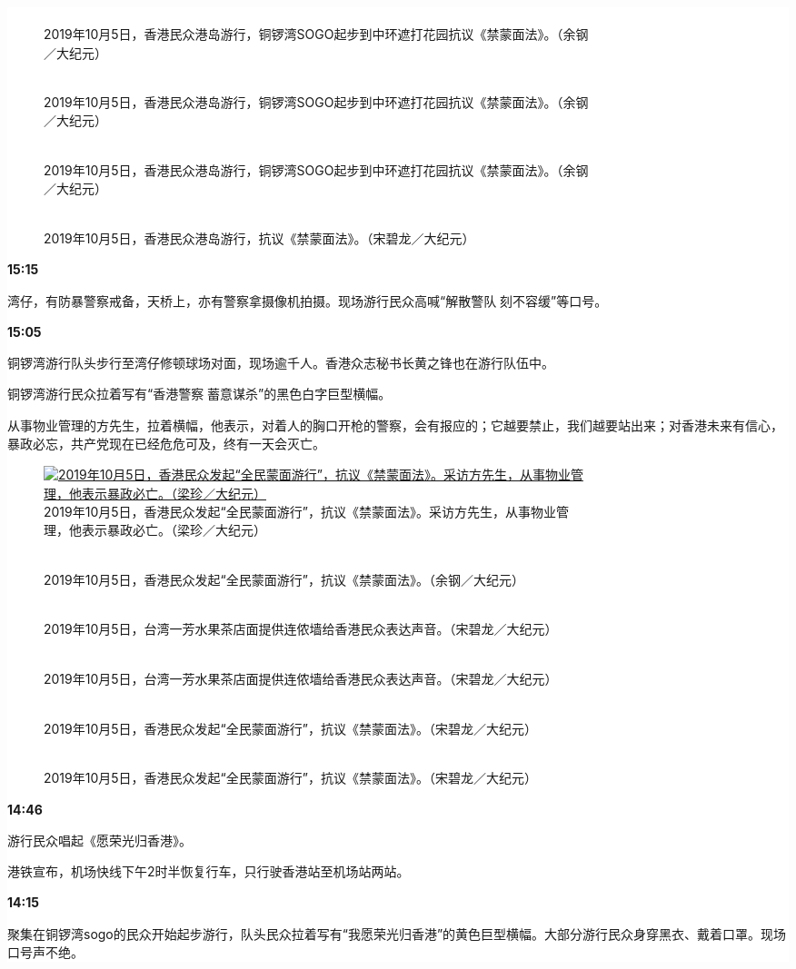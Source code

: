 <figure id="attachment_11569868" aria-describedby="caption-attachment-11569868" style="width: 600px" class="wp-caption aligncenter"><a target="_blank" href="https://i.epochtimes.com/assets/uploads/2019/10/1910050403262188.jpg"><img class="size-large wp-image-11569868" title="" src="https://i.epochtimes.com/assets/uploads/2019/10/1910050403262188-600x401.jpg" alt="" width="600" b="401" /></a><figcaption id="caption-attachment-11569868" class="wp-caption-text">2019年10月5日，香港民众港岛游行，铜锣湾SOGO起步到中环遮打花园抗议《禁蒙面法》。（余钢／大纪元）</figcaption></figure>
<figure id="attachment_11569869" aria-describedby="caption-attachment-11569869" style="width: 600px" class="wp-caption aligncenter"><a target="_blank" href="https://i.epochtimes.com/assets/uploads/2019/10/1910050403232188.jpg"><img class="size-large wp-image-11569869" title="" src="https://i.epochtimes.com/assets/uploads/2019/10/1910050403232188-600x401.jpg" alt="" width="600" b="401" /></a><figcaption id="caption-attachment-11569869" class="wp-caption-text">2019年10月5日，香港民众港岛游行，铜锣湾SOGO起步到中环遮打花园抗议《禁蒙面法》。（余钢／大纪元）</figcaption></figure>
<figure id="attachment_11569870" aria-describedby="caption-attachment-11569870" style="width: 600px" class="wp-caption aligncenter"><a target="_blank" href="https://i.epochtimes.com/assets/uploads/2019/10/1910050403192188.jpg"><img class="size-large wp-image-11569870" title="" src="https://i.epochtimes.com/assets/uploads/2019/10/1910050403192188-600x401.jpg" alt="" width="600" b="401" /></a><figcaption id="caption-attachment-11569870" class="wp-caption-text">2019年10月5日，香港民众港岛游行，铜锣湾SOGO起步到中环遮打花园抗议《禁蒙面法》。（余钢／大纪元）</figcaption></figure>
<figure id="attachment_11569871" aria-describedby="caption-attachment-11569871" style="width: 600px" class="wp-caption aligncenter"><a target="_blank" href="https://i.epochtimes.com/assets/uploads/2019/10/1910050400062188.jpg"><img class="size-large wp-image-11569871" title="" src="https://i.epochtimes.com/assets/uploads/2019/10/1910050400062188-600x399.jpg" alt="" width="600" b="399" /></a><figcaption id="caption-attachment-11569871" class="wp-caption-text">2019年10月5日，香港民众港岛游行，抗议《禁蒙面法》。（宋碧龙／大纪元）</figcaption></figure>
<p><strong>15:15</strong></p>
<p>湾仔，有防暴警察戒备，天桥上，亦有警察拿摄像机拍摄。现场游行民众高喊“解散警队 刻不容缓”等口号。</p>
<p><strong>15:05</strong></p>
<p>铜锣湾游行队头步行至湾仔修顿球场对面，现场逾千人。香港众志秘书长黄之锋也在游行队伍中。</p>
<p>铜锣湾游行民众拉着写有“香港警察 蓄意谋杀”的黑色白字巨型横幅。</p>
<p>从事物业管理的方先生，拉着横幅，他表示，对着人的胸口开枪的警察，会有报应的；它越要禁止，我们越要站出来；对香港未来有信心，暴政必忘，共产党现在已经危危可及，终有一天会灭亡。</p>
<figure id="attachment_11569872" aria-describedby="caption-attachment-11569872" style="width: 600px" class="wp-caption aligncenter"><a target="_blank" href="https://i.epochtimes.com/assets/uploads/2019/10/1910050356022188.jpg"><img class="wp-image-11569872 size-large" src="https://i.epochtimes.com/assets/uploads/2019/10/1910050356022188-600x450.jpg" alt="2019年10月5日，香港民众发起“全民蒙面游行”，抗议《禁蒙面法》。采访方先生，从事物业管理，他表示暴政必亡。（梁珍／大纪元）" width="600" b="450" /></a><figcaption id="caption-attachment-11569872" class="wp-caption-text">2019年10月5日，香港民众发起“全民蒙面游行”，抗议《禁蒙面法》。采访方先生，从事物业管理，他表示暴政必亡。（梁珍／大纪元）</figcaption></figure>
<figure id="attachment_11569829" aria-describedby="caption-attachment-11569829" style="width: 600px" class="wp-caption aligncenter"><a target="_blank" href="https://i.epochtimes.com/assets/uploads/2019/10/1910050312092188.jpg"><img class="size-large wp-image-11569829" title="" src="https://i.epochtimes.com/assets/uploads/2019/10/1910050312092188-600x401.jpg" alt="" width="600" b="401" /></a><figcaption id="caption-attachment-11569829" class="wp-caption-text">2019年10月5日，香港民众发起“全民蒙面游行”，抗议《禁蒙面法》。（余钢／大纪元）</figcaption></figure>
<figure id="attachment_11569830" aria-describedby="caption-attachment-11569830" style="width: 600px" class="wp-caption aligncenter"><a target="_blank" href="https://i.epochtimes.com/assets/uploads/2019/10/1910050306432188.jpg"><img class="size-large wp-image-11569830" title="" src="https://i.epochtimes.com/assets/uploads/2019/10/1910050306432188-600x399.jpg" alt="" width="600" b="399" /></a><figcaption id="caption-attachment-11569830" class="wp-caption-text">2019年10月5日，台湾一芳水果茶店面提供连侬墙给香港民众表达声音。（宋碧龙／大纪元）</figcaption></figure>
<figure id="attachment_11569831" aria-describedby="caption-attachment-11569831" style="width: 600px" class="wp-caption aligncenter"><a target="_blank" href="https://i.epochtimes.com/assets/uploads/2019/10/1910050306392188.jpg"><img class="size-large wp-image-11569831" title="" src="https://i.epochtimes.com/assets/uploads/2019/10/1910050306392188-600x399.jpg" alt="" width="600" b="399" /></a><figcaption id="caption-attachment-11569831" class="wp-caption-text">2019年10月5日，台湾一芳水果茶店面提供连侬墙给香港民众表达声音。（宋碧龙／大纪元）</figcaption></figure>
<figure id="attachment_11569832" aria-describedby="caption-attachment-11569832" style="width: 600px" class="wp-caption aligncenter"><a target="_blank" href="https://i.epochtimes.com/assets/uploads/2019/10/1910050306362188.jpg"><img class="size-large wp-image-11569832" title="" src="https://i.epochtimes.com/assets/uploads/2019/10/1910050306362188-600x398.jpg" alt="" width="600" b="398" /></a><figcaption id="caption-attachment-11569832" class="wp-caption-text">2019年10月5日，香港民众发起“全民蒙面游行”，抗议《禁蒙面法》。（宋碧龙／大纪元）</figcaption></figure>
<figure id="attachment_11569833" aria-describedby="caption-attachment-11569833" style="width: 600px" class="wp-caption aligncenter"><a target="_blank" href="https://i.epochtimes.com/assets/uploads/2019/10/1910050306302188.jpg"><img class="size-large wp-image-11569833" title="" src="https://i.epochtimes.com/assets/uploads/2019/10/1910050306302188-600x399.jpg" alt="" width="600" b="399" /></a><figcaption id="caption-attachment-11569833" class="wp-caption-text">2019年10月5日，香港民众发起“全民蒙面游行”，抗议《禁蒙面法》。（宋碧龙／大纪元）</figcaption></figure>
<p><strong>14:46</strong></p>
<p>游行民众唱起《愿荣光归香港》。</p>
<p>港铁宣布，机场快线下午2时半恢复行车，只行驶香港站至机场站两站。</p>
<p><strong>14:15</strong></p>
<p>聚集在铜锣湾sogo的民众开始起步游行，队头民众拉着写有“我愿荣光归香港”的黄色巨型横幅。大部分游行民众身穿黑衣、戴着口罩。现场口号声不绝。</p>